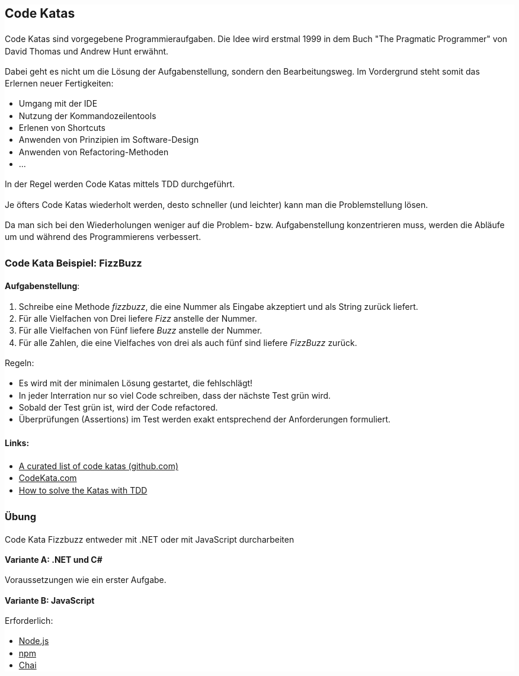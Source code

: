 ## Code Katas

Code Katas sind vorgegebene Programmieraufgaben. Die Idee wird erstmal 1999 in dem Buch "The Pragmatic Programmer" von David Thomas und Andrew Hunt erwähnt.

Dabei geht es nicht um die Lösung der Aufgabenstellung, sondern den Bearbeitungsweg. Im Vordergrund steht somit das Erlernen neuer Fertigkeiten: 

- Umgang mit der IDE 
- Nutzung der Kommandozeilentools
- Erlenen von Shortcuts
- Anwenden von Prinzipien im Software-Design
- Anwenden von Refactoring-Methoden
- ...

In der Regel werden Code Katas mittels TDD durchgeführt.

Je öfters Code Katas wiederholt werden, desto schneller (und leichter) kann man die Problemstellung lösen. 

Da man sich bei den Wiederholungen weniger auf die Problem- bzw. Aufgabenstellung konzentrieren muss, werden die Abläufe um und während des Programmierens verbessert.

### Code Kata Beispiel: FizzBuzz

**Aufgabenstellung**:
1. Schreibe eine Methode *fizzbuzz*, die eine Nummer als Eingabe akzeptiert und als String zurück liefert.
2. Für alle Vielfachen von Drei liefere *Fizz* anstelle der Nummer.
3. Für alle Vielfachen von Fünf liefere *Buzz* anstelle der Nummer.
4. Für alle Zahlen, die eine Vielfaches von drei als auch fünf sind liefere *FizzBuzz* zurück.  

Regeln:
- Es wird mit der minimalen Lösung gestartet, die fehlschlägt! 
- In jeder Interration nur so viel Code schreiben, dass der nächste Test grün wird.
- Sobald der Test grün ist, wird der Code refactored.
- Überprüfungen (Assertions) im Test werden exakt entsprechend der Anforderungen formuliert.

#### Links: 
- [A curated list of code katas (github.com)](https://github.com/gamontal/awesome-katas)
- [CodeKata.com](http://codekata.com/)
- [How to solve the Katas with TDD](https://tddmanifesto.com/exercises/)

### Übung

Code Kata Fizzbuzz entweder mit .NET oder mit JavaScript durcharbeiten

**Variante A: .NET und C#**

Voraussetzungen wie ein erster Aufgabe.

**Variante B: JavaScript**

Erforderlich: 
- [Node.js](https://nodejs.org)
- [npm](https://www.npmjs.com)
- [Chai](https://www.chaijs.com/)
